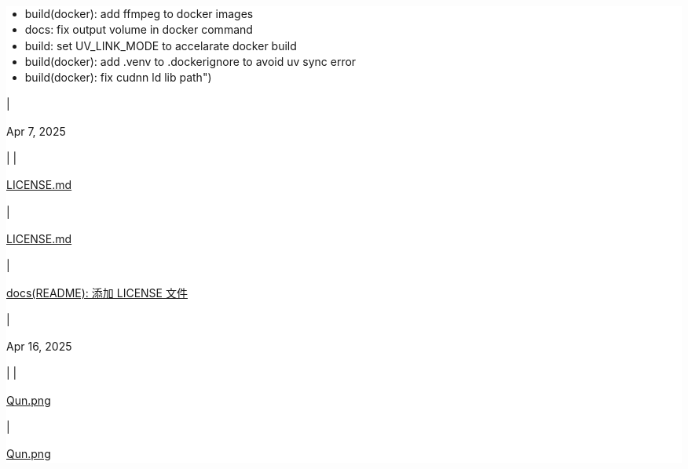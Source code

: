 * build(docker): add ffmpeg to docker images
* docs: fix output volume in docker command
* build: set UV_LINK_MODE to accelarate docker build
* build(docker): add .venv to .dockerignore
to avoid uv sync error
* build(docker): fix cudnn ld lib path")



 | 

Apr 7, 2025

 |
| 

[LICENSE.md](https://github.com/2977094657/BilibiliHistoryFetcher/blob/master/LICENSE.md "LICENSE.md")







 | 

[LICENSE.md](https://github.com/2977094657/BilibiliHistoryFetcher/blob/master/LICENSE.md "LICENSE.md")







 | 

[docs(README): 添加 LICENSE 文件](https://github.com/2977094657/BilibiliHistoryFetcher/commit/5d04b1610faba1dbcbaa69a00d6bec1c766bc618 "docs(README): 添加 LICENSE 文件")



 | 

Apr 16, 2025

 |
| 

[Qun.png](https://github.com/2977094657/BilibiliHistoryFetcher/blob/master/Qun.png "Qun.png")







 | 

[Qun.png](https://github.com/2977094657/BilibiliHistoryFetcher/blob/master/Qun.png "Qun.png")
